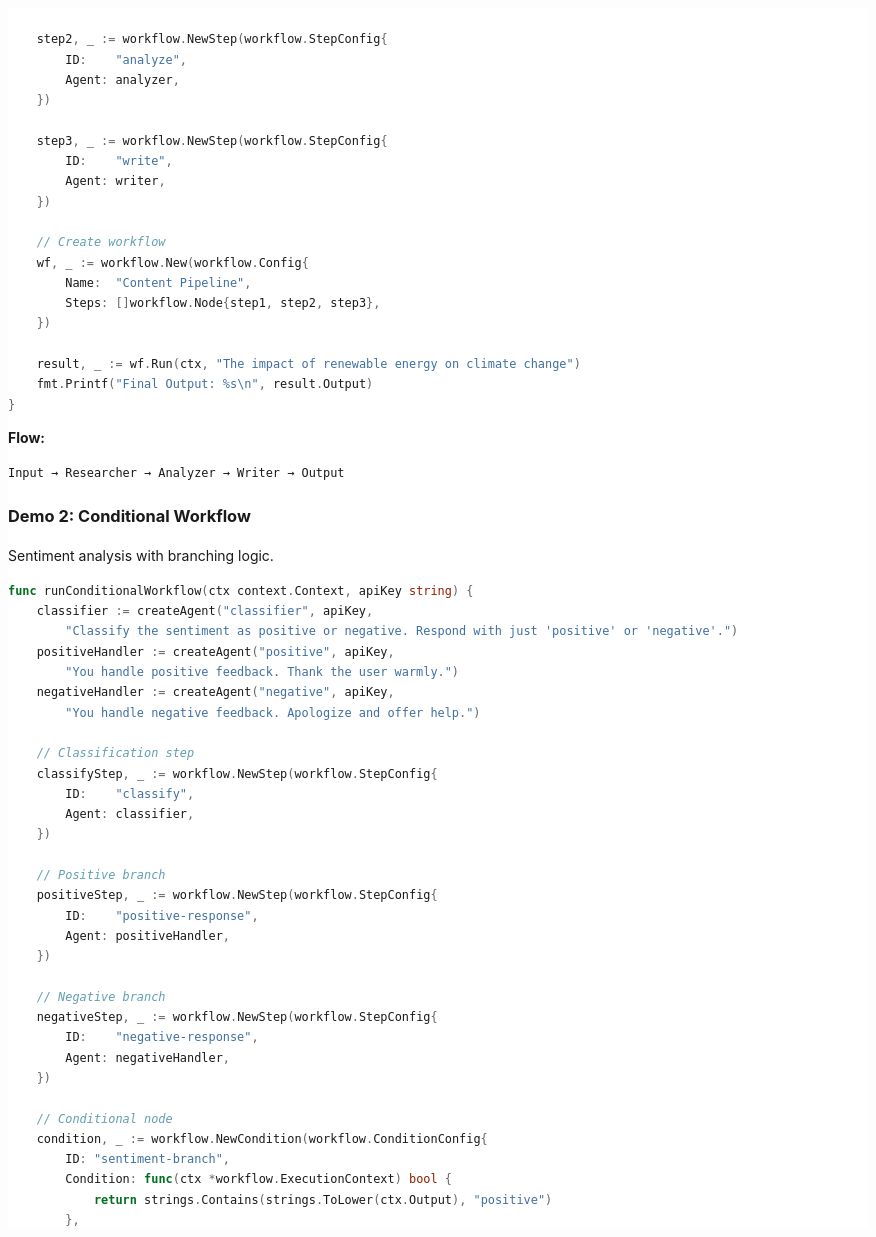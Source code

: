 ```go

	step2, _ := workflow.NewStep(workflow.StepConfig{
		ID:    "analyze",
		Agent: analyzer,
	})

	step3, _ := workflow.NewStep(workflow.StepConfig{
		ID:    "write",
		Agent: writer,
	})

	// Create workflow
	wf, _ := workflow.New(workflow.Config{
		Name:  "Content Pipeline",
		Steps: []workflow.Node{step1, step2, step3},
	})

	result, _ := wf.Run(ctx, "The impact of renewable energy on climate change")
	fmt.Printf("Final Output: %s\n", result.Output)
}
```

**Flow:**
```
Input → Researcher → Analyzer → Writer → Output
```

### Demo 2: Conditional Workflow

Sentiment analysis with branching logic.

```go
func runConditionalWorkflow(ctx context.Context, apiKey string) {
	classifier := createAgent("classifier", apiKey,
		"Classify the sentiment as positive or negative. Respond with just 'positive' or 'negative'.")
	positiveHandler := createAgent("positive", apiKey,
		"You handle positive feedback. Thank the user warmly.")
	negativeHandler := createAgent("negative", apiKey,
		"You handle negative feedback. Apologize and offer help.")

	// Classification step
	classifyStep, _ := workflow.NewStep(workflow.StepConfig{
		ID:    "classify",
		Agent: classifier,
	})

	// Positive branch
	positiveStep, _ := workflow.NewStep(workflow.StepConfig{
		ID:    "positive-response",
		Agent: positiveHandler,
	})

	// Negative branch
	negativeStep, _ := workflow.NewStep(workflow.StepConfig{
		ID:    "negative-response",
		Agent: negativeHandler,
	})

	// Conditional node
	condition, _ := workflow.NewCondition(workflow.ConditionConfig{
		ID: "sentiment-branch",
		Condition: func(ctx *workflow.ExecutionContext) bool {
			return strings.Contains(strings.ToLower(ctx.Output), "positive")
		},
```